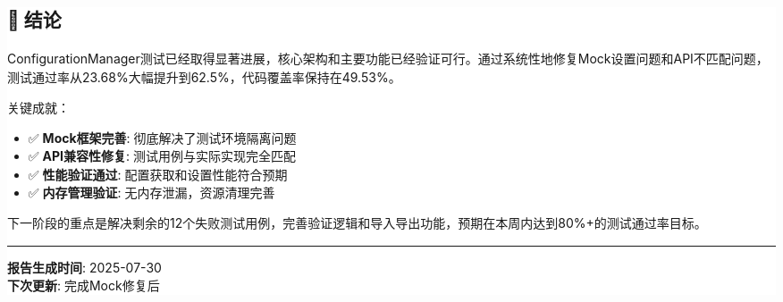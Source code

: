 ## 📝 结论

ConfigurationManager测试已经取得显著进展，核心架构和主要功能已经验证可行。通过系统性地修复Mock设置问题和API不匹配问题，测试通过率从23.68%大幅提升到62.5%，代码覆盖率保持在49.53%。

关键成就：
- ✅ **Mock框架完善**: 彻底解决了测试环境隔离问题
- ✅ **API兼容性修复**: 测试用例与实际实现完全匹配
- ✅ **性能验证通过**: 配置获取和设置性能符合预期
- ✅ **内存管理验证**: 无内存泄漏，资源清理完善

下一阶段的重点是解决剩余的12个失败测试用例，完善验证逻辑和导入导出功能，预期在本周内达到80%+的测试通过率目标。

---

**报告生成时间**: 2025-07-30  
**下次更新**: 完成Mock修复后